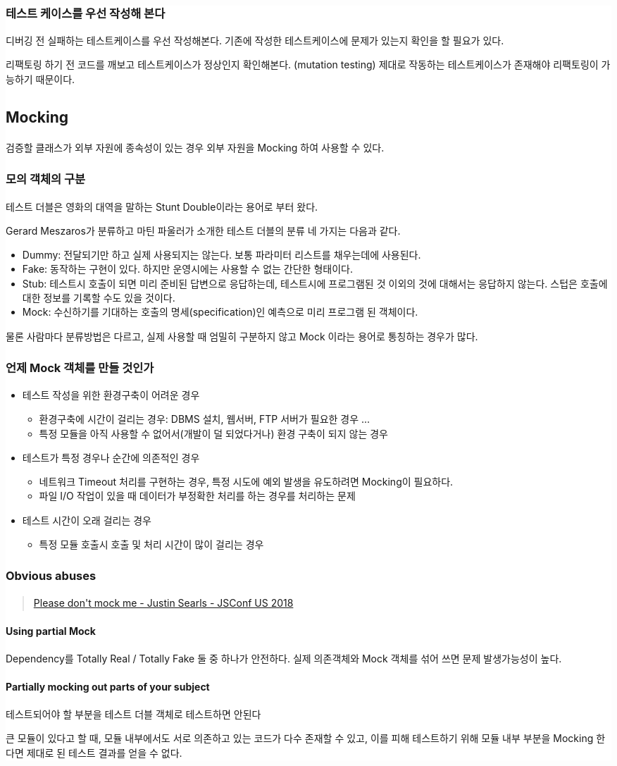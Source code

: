 ### 테스트 케이스를 우선 작성해 본다

디버깅 전 실패하는 테스트케이스를 우선 작성해본다.
기존에 작성한 테스트케이스에 문제가 있는지 확인을 할 필요가 있다.

리팩토링 하기 전 코드를 깨보고 테스트케이스가 정상인지 확인해본다. (mutation testing)
제대로 작동하는 테스트케이스가 존재해야 리팩토링이 가능하기 때문이다.

## Mocking

검증할 클래스가 외부 자원에 종속성이 있는 경우 외부 자원을 Mocking 하여 사용할 수 있다.

### 모의 객체의 구분

테스트 더블은 영화의 대역을 말하는 Stunt Double이라는 용어로 부터 왔다.

Gerard Meszaros가 분류하고 마틴 파울러가 소개한 테스트 더블의 분류 네 가지는 다음과 같다.

- Dummy: 전달되기만 하고 실제 사용되지는 않는다. 보통 파라미터 리스트를 채우는데에 사용된다.
- Fake: 동작하는 구현이 있다. 하지만 운영시에는 사용할 수 없는 간단한 형태이다.
- Stub: 테스트시 호출이 되면 미리 준비된 답변으로 응답하는데, 테스트시에 프로그램된 것 이외의 것에 대해서는 응답하지 않는다. 스텁은 호출에 대한 정보를 기록할 수도 있을 것이다.
- Mock: 수신하기를 기대하는 호출의 명세(specification)인 예측으로 미리 프로그램 된 객체이다.

물론 사람마다 분류방법은 다르고, 실제 사용할 때 엄밀히 구분하지 않고 Mock 이라는 용어로 통칭하는 경우가 많다.

### 언제 Mock 객체를 만들 것인가

- 테스트 작성을 위한 환경구축이 어려운 경우
  - 환경구축에 시간이 걸리는 경우: DBMS 설치, 웹서버, FTP 서버가 필요한 경우 ...
  - 특정 모듈을 아직 사용할 수 없어서(개발이 덜 되었다거나) 환경 구축이 되지 않는 경우

- 테스트가 특정 경우나 순간에 의존적인 경우
  - 네트워크 Timeout 처리를 구현하는 경우, 특정 시도에 예외 발생을 유도하려면 Mocking이 필요하다.
  - 파일 I/O 작업이 있을 때 데이터가 부정확한 처리를 하는 경우를 처리하는 문제

- 테스트 시간이 오래 걸리는 경우
  - 특정 모듈 호출시 호출 및 처리 시간이 많이 걸리는 경우

### Obvious abuses

> [Please don't mock me - Justin Searls - JSConf US 2018](https://www.youtube.com/watch?v=x8sKpJwq6lY)

#### Using partial Mock

Dependency를 Totally Real / Totally Fake 둘 중 하나가 안전하다.
실제 의존객체와 Mock 객체를 섞어 쓰면 문제 발생가능성이 높다.

#### Partially mocking out parts of your subject

테스트되어야 할 부분을 테스트 더블 객체로 테스트하면 안된다

큰 모듈이 있다고 할 때, 모듈 내부에서도 서로 의존하고 있는 코드가 다수 존재할 수 있고,
이를 피해 테스트하기 위해 모듈 내부 부분을 Mocking 한다면 제대로 된 테스트 결과를 얻을 수 없다.
